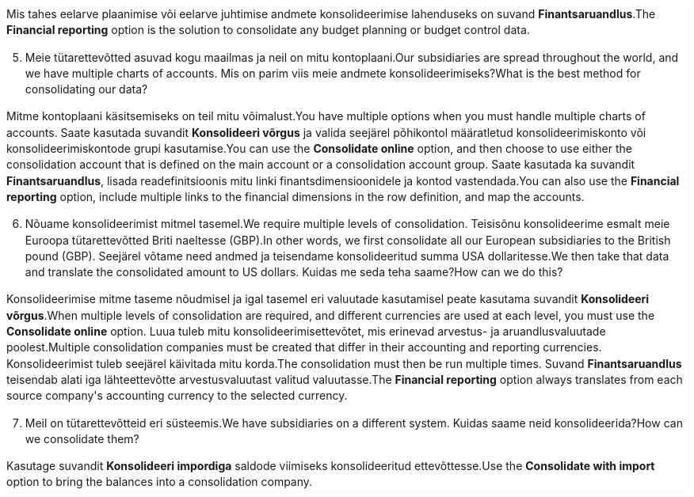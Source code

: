 <span data-ttu-id="cdfcf-140">Mis tahes eelarve plaanimise või eelarve juhtimise andmete konsolideerimise lahenduseks on suvand **Finantsaruandlus**.</span><span class="sxs-lookup"><span data-stu-id="cdfcf-140">The **Financial reporting** option is the solution to consolidate any budget planning or budget control data.</span></span>

5.  <span data-ttu-id="cdfcf-141">Meie tütarettevõtted asuvad kogu maailmas ja neil on mitu kontoplaani.</span><span class="sxs-lookup"><span data-stu-id="cdfcf-141">Our subsidiaries are spread throughout the world, and we have multiple charts of accounts.</span></span> <span data-ttu-id="cdfcf-142">Mis on parim viis meie andmete konsolideerimiseks?</span><span class="sxs-lookup"><span data-stu-id="cdfcf-142">What is the best method for consolidating our data?</span></span>

<span data-ttu-id="cdfcf-143">Mitme kontoplaani käsitsemiseks on teil mitu võimalust.</span><span class="sxs-lookup"><span data-stu-id="cdfcf-143">You have multiple options when you must handle multiple charts of accounts.</span></span> <span data-ttu-id="cdfcf-144">Saate kasutada suvandit **Konsolideeri võrgus** ja valida seejärel põhikontol määratletud konsolideerimiskonto või konsolideerimiskontode grupi kasutamise.</span><span class="sxs-lookup"><span data-stu-id="cdfcf-144">You can use the **Consolidate online** option, and then choose to use either the consolidation  account that is defined on the main account or a consolidation account group.</span></span> <span data-ttu-id="cdfcf-145">Saate kasutada ka suvandit **Finantsaruandlus**, lisada readefinitsioonis mitu linki finantsdimensioonidele ja kontod vastendada.</span><span class="sxs-lookup"><span data-stu-id="cdfcf-145">You can also use the **Financial reporting** option, include multiple links to the financial dimensions in the row definition, and map the accounts.</span></span>

6.  <span data-ttu-id="cdfcf-146">Nõuame konsolideerimist mitmel tasemel.</span><span class="sxs-lookup"><span data-stu-id="cdfcf-146">We require multiple levels of consolidation.</span></span> <span data-ttu-id="cdfcf-147">Teisisõnu konsolideerime esmalt meie Euroopa tütarettevõtted Briti naeltesse (GBP).</span><span class="sxs-lookup"><span data-stu-id="cdfcf-147">In other words, we first consolidate all our European subsidiaries to the British pound (GBP).</span></span> <span data-ttu-id="cdfcf-148">Seejärel võtame need andmed ja teisendame konsolideeritud summa USA dollaritesse.</span><span class="sxs-lookup"><span data-stu-id="cdfcf-148">We then take that data and translate the consolidated amount to US dollars.</span></span> <span data-ttu-id="cdfcf-149">Kuidas me seda teha saame?</span><span class="sxs-lookup"><span data-stu-id="cdfcf-149">How can we do this?</span></span>

<span data-ttu-id="cdfcf-150">Konsolideerimise mitme taseme nõudmisel ja igal tasemel eri valuutade kasutamisel peate kasutama suvandit **Konsolideeri võrgus**.</span><span class="sxs-lookup"><span data-stu-id="cdfcf-150">When multiple levels of consolidation are required, and different currencies are used at each level, you must use the **Consolidate online** option.</span></span> <span data-ttu-id="cdfcf-151">Luua tuleb mitu konsolideerimisettevõtet, mis erinevad arvestus- ja aruandlusvaluutade poolest.</span><span class="sxs-lookup"><span data-stu-id="cdfcf-151">Multiple consolidation companies must be created that differ in their accounting and reporting currencies.</span></span> <span data-ttu-id="cdfcf-152">Konsolideerimist tuleb seejärel käivitada mitu korda.</span><span class="sxs-lookup"><span data-stu-id="cdfcf-152">The consolidation must then be run multiple times.</span></span> <span data-ttu-id="cdfcf-153">Suvand **Finantsaruandlus** teisendab alati iga lähteettevõtte arvestusvaluutast valitud valuutasse.</span><span class="sxs-lookup"><span data-stu-id="cdfcf-153">The **Financial reporting** option always translates from each source company's accounting currency to the selected currency.</span></span>

7.  <span data-ttu-id="cdfcf-154">Meil on tütarettevõtteid eri süsteemis.</span><span class="sxs-lookup"><span data-stu-id="cdfcf-154">We have subsidiaries on a different system.</span></span> <span data-ttu-id="cdfcf-155">Kuidas saame neid konsolideerida?</span><span class="sxs-lookup"><span data-stu-id="cdfcf-155">How can we consolidate them?</span></span>

<span data-ttu-id="cdfcf-156">Kasutage suvandit **Konsolideeri impordiga** saldode viimiseks konsolideeritud ettevõttesse.</span><span class="sxs-lookup"><span data-stu-id="cdfcf-156">Use the **Consolidate with import** option to bring the balances into a consolidation company.</span></span>
